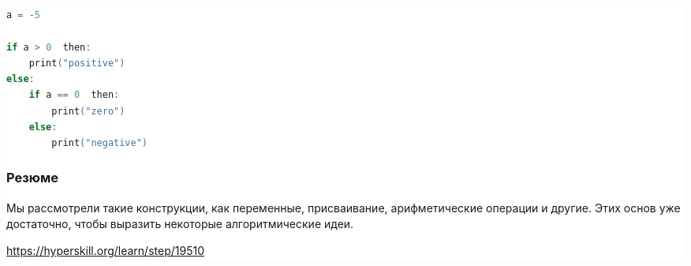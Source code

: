 ```kotlin
a = -5

if a > 0  then:               
    print("positive")
else:
    if a == 0  then:          
        print("zero")
    else:
        print("negative") 
```

### Резюме

Мы рассмотрели такие конструкции, как переменные, присваивание, арифметические операции и другие. Этих основ уже достаточно, чтобы выразить некоторые алгоритмические идеи.

https://hyperskill.org/learn/step/19510
